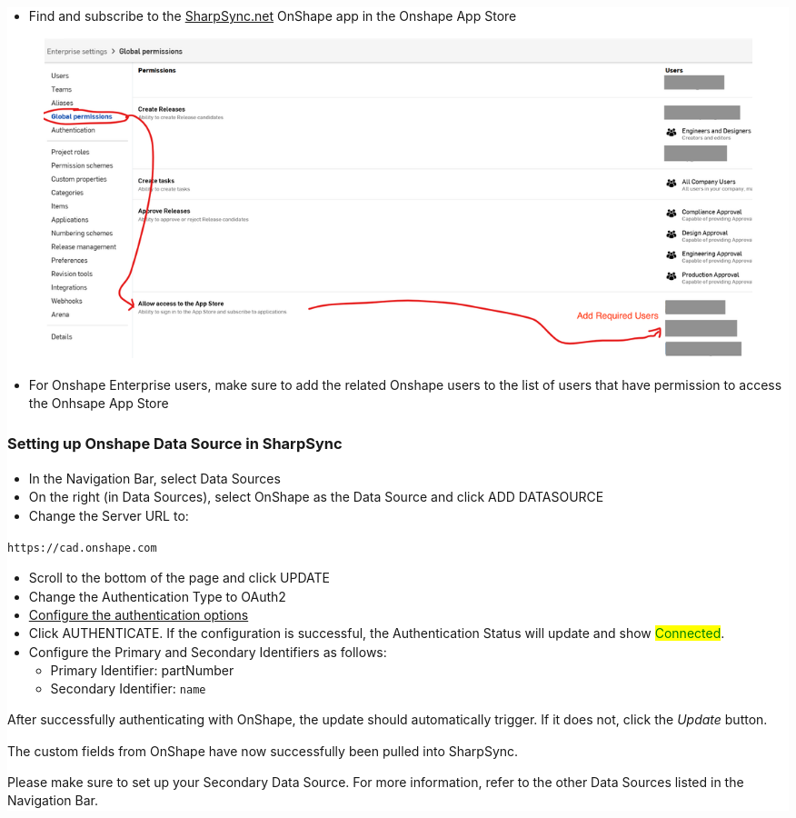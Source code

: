 * Find and subscribe to the [SharpSync.net](https://appstore.onshape.com/apps/ERP%20Connector/D375UTR5KWRHUES3LFV56CCHA5VBYDFPXTGPXPQ=/description) OnShape app in the Onshape App Store&#x20;

<figure><img src="../.gitbook/assets/onshape_app_permissions (1).png" alt=""><figcaption></figcaption></figure>

* For Onshape Enterprise users, make sure to add the related Onshape users to the list of users that have permission to access the Onhsape App Store&#x20;

### Setting up Onshape Data Source in SharpSync

* In the Navigation Bar, select Data Sources
* On the right (in Data Sources), select OnShape as the Data Source and click ADD DATASOURCE
* Change the Server URL to:

```
https://cad.onshape.com
```

* Scroll to the bottom of the page and click UPDATE
* Change the Authentication Type to OAuth2
* [Configure the authentication options](onshape.md#configure-the-authentication-options)
* Click AUTHENTICATE. If the configuration is successful, the Authentication Status will update and show <mark style="color:green;">Connected</mark>.&#x20;
* Configure the Primary and Secondary Identifiers as follows:
  * Primary Identifier: partNumber
  * Secondary Identifier: `name`&#x20;

After successfully authenticating with OnShape, the update should automatically trigger. If it does not, click the _Update_ button.

The custom fields from OnShape have now successfully been pulled into SharpSync.

Please make sure to set up your Secondary Data Source. For more information, refer to the other Data Sources listed in the Navigation Bar.
